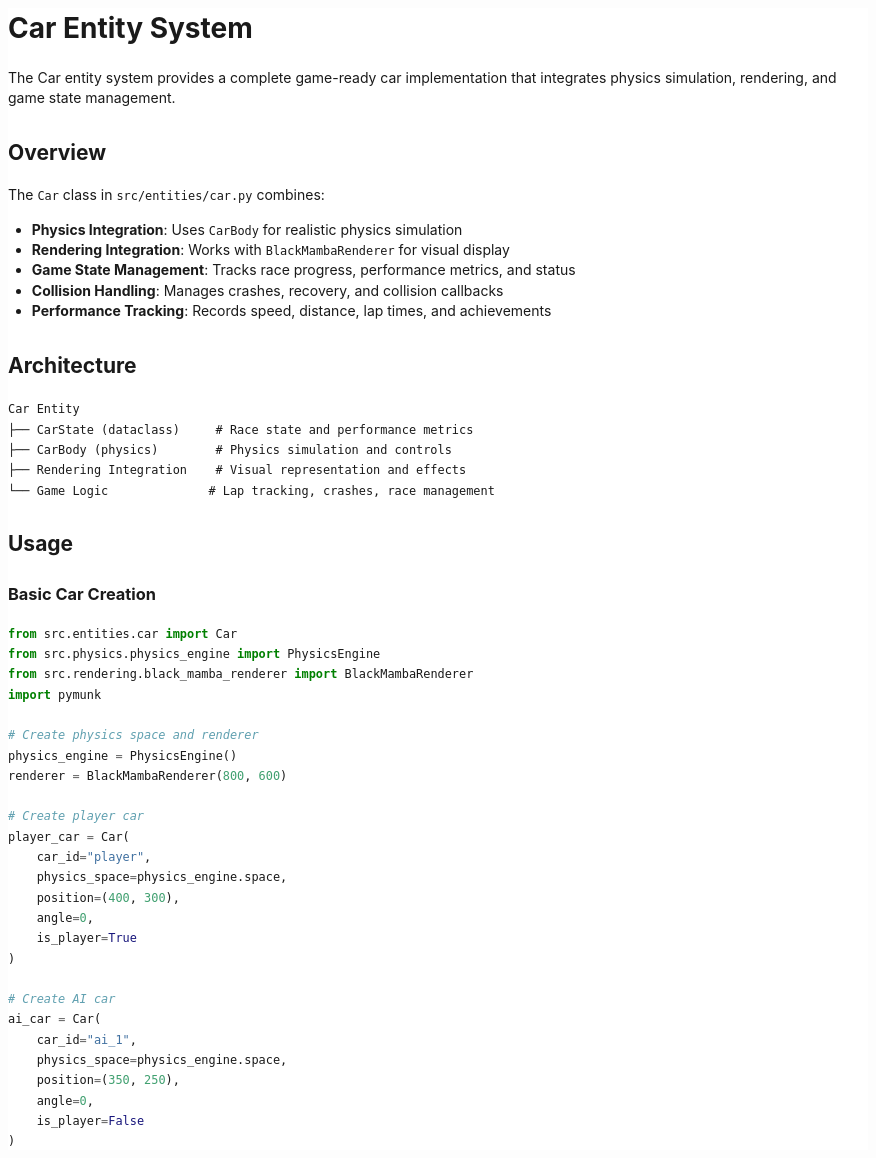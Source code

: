 # Car Entity System

The Car entity system provides a complete game-ready car implementation that integrates physics simulation, rendering, and game state management.

## Overview

The `Car` class in `src/entities/car.py` combines:

- **Physics Integration**: Uses `CarBody` for realistic physics simulation
- **Rendering Integration**: Works with `BlackMambaRenderer` for visual display
- **Game State Management**: Tracks race progress, performance metrics, and status
- **Collision Handling**: Manages crashes, recovery, and collision callbacks
- **Performance Tracking**: Records speed, distance, lap times, and achievements

## Architecture

```
Car Entity
├── CarState (dataclass)     # Race state and performance metrics
├── CarBody (physics)        # Physics simulation and controls
├── Rendering Integration    # Visual representation and effects
└── Game Logic              # Lap tracking, crashes, race management
```

## Usage

### Basic Car Creation

```python
from src.entities.car import Car
from src.physics.physics_engine import PhysicsEngine
from src.rendering.black_mamba_renderer import BlackMambaRenderer
import pymunk

# Create physics space and renderer
physics_engine = PhysicsEngine()
renderer = BlackMambaRenderer(800, 600)

# Create player car
player_car = Car(
    car_id="player",
    physics_space=physics_engine.space,
    position=(400, 300),
    angle=0,
    is_player=True
)

# Create AI car
ai_car = Car(
    car_id="ai_1",
    physics_space=physics_engine.space,
    position=(350, 250),
    angle=0,
    is_player=False
)
```
